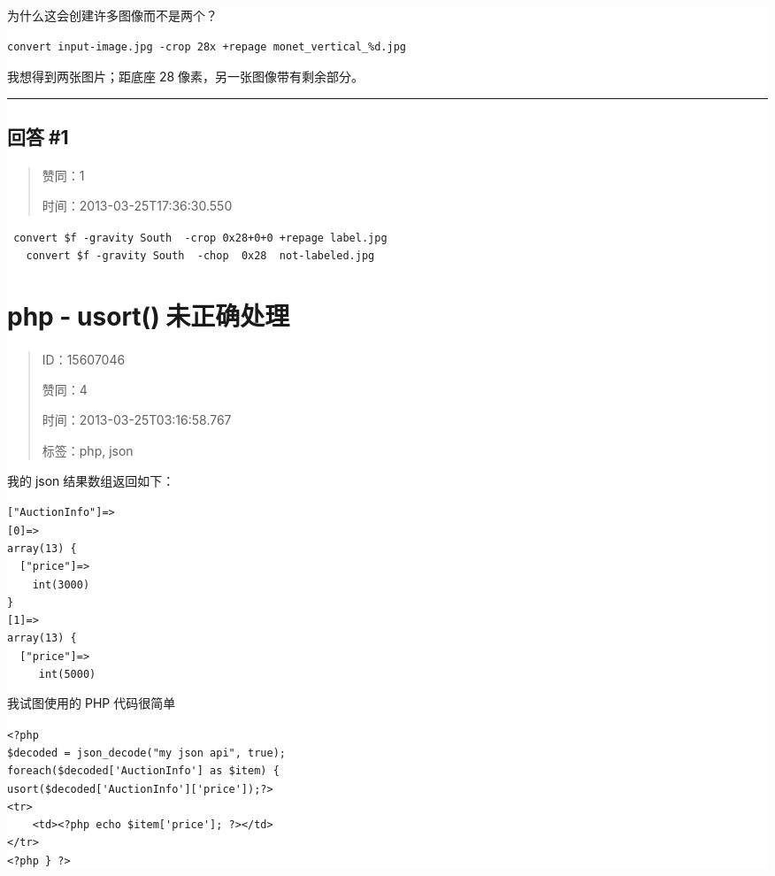 为什么这会创建许多图像而不是两个？

```
convert input-image.jpg -crop 28x +repage monet_vertical_%d.jpg 
```

我想得到两张图片；距底座 28 像素，另一张图像带有剩余部分。

* * *

## 回答 #1

> 赞同：1
> 
> 时间：2013-03-25T17:36:30.550

```
 convert $f -gravity South  -crop 0x28+0+0 +repage label.jpg
   convert $f -gravity South  -chop  0x28  not-labeled.jpg 
```

# php - usort() 未正确处理

> ID：15607046
> 
> 赞同：4
> 
> 时间：2013-03-25T03:16:58.767
> 
> 标签：php, json

我的 json 结果数组返回如下：

```
["AuctionInfo"]=>
[0]=>
array(13) {
  ["price"]=>  
    int(3000)
} 
[1]=>
array(13) {
  ["price"]=>
     int(5000) 
```

我试图使用的 PHP 代码很简单

```
<?php
$decoded = json_decode("my json api", true);
foreach($decoded['AuctionInfo'] as $item) { 
usort($decoded['AuctionInfo']['price']);?>
<tr>
    <td><?php echo $item['price']; ?></td>
</tr>
<?php } ?> 
```
